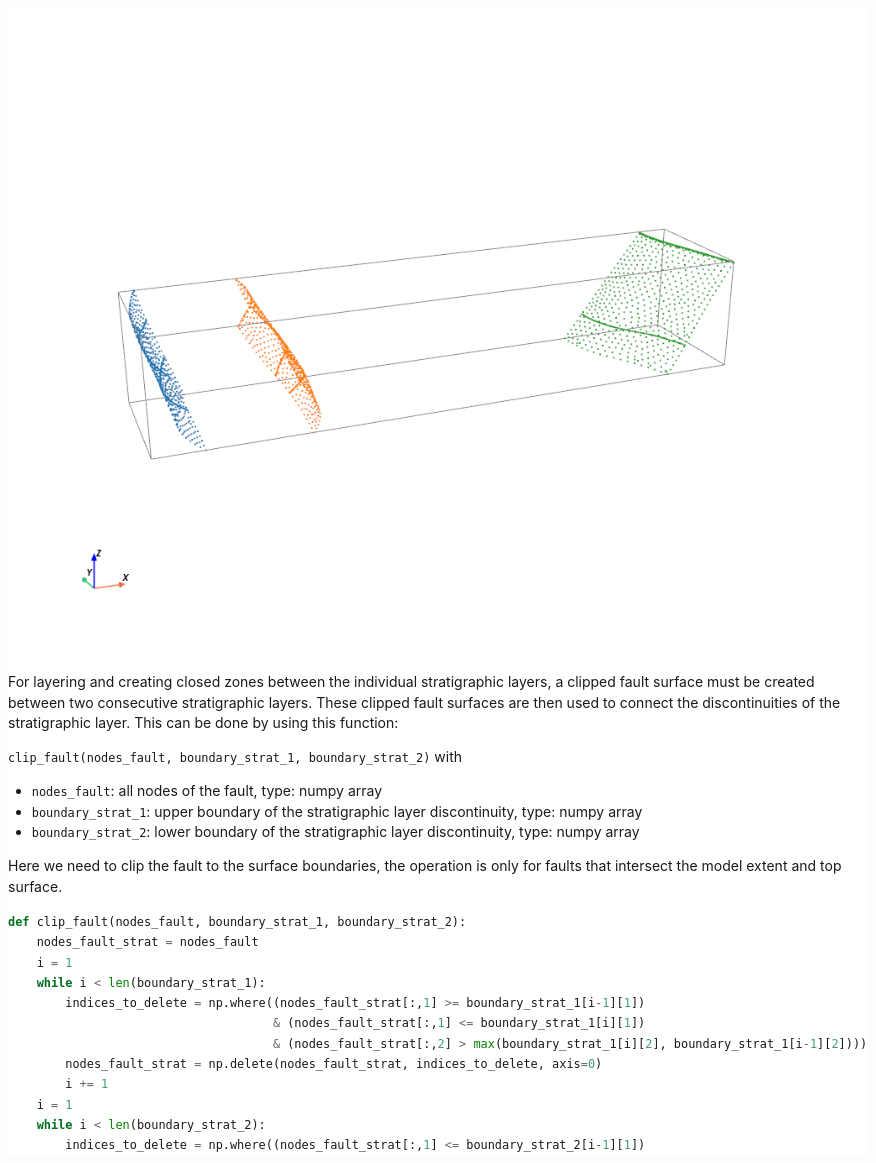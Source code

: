 ![png](Tutorial-Workflow-Petrel-OGS_files/Tutorial-Workflow-Petrel-OGS_15_0.png)

For layering and creating closed zones between the individual stratigraphic layers, a clipped fault surface must be created between two consecutive stratigraphic layers.
These clipped fault surfaces are then used to connect the discontinuities of the stratigraphic layer.
This can be done by using this function:

`clip_fault(nodes_fault, boundary_strat_1, boundary_strat_2)` with

- `nodes_fault`: all nodes of the fault, type: numpy array <br>
- `boundary_strat_1`: upper boundary of the stratigraphic layer discontinuity, type: numpy array <br>
- `boundary_strat_2`: lower boundary of the stratigraphic layer discontinuity, type: numpy array <br>

Here we need to clip the fault to the surface boundaries, the operation is only for faults that intersect the model extent and top surface.

```python
def clip_fault(nodes_fault, boundary_strat_1, boundary_strat_2):
    nodes_fault_strat = nodes_fault
    i = 1
    while i < len(boundary_strat_1):
        indices_to_delete = np.where((nodes_fault_strat[:,1] >= boundary_strat_1[i-1][1])
                                     & (nodes_fault_strat[:,1] <= boundary_strat_1[i][1])
                                     & (nodes_fault_strat[:,2] > max(boundary_strat_1[i][2], boundary_strat_1[i-1][2])))
        nodes_fault_strat = np.delete(nodes_fault_strat, indices_to_delete, axis=0)
        i += 1
    i = 1
    while i < len(boundary_strat_2):
        indices_to_delete = np.where((nodes_fault_strat[:,1] <= boundary_strat_2[i-1][1])
```
